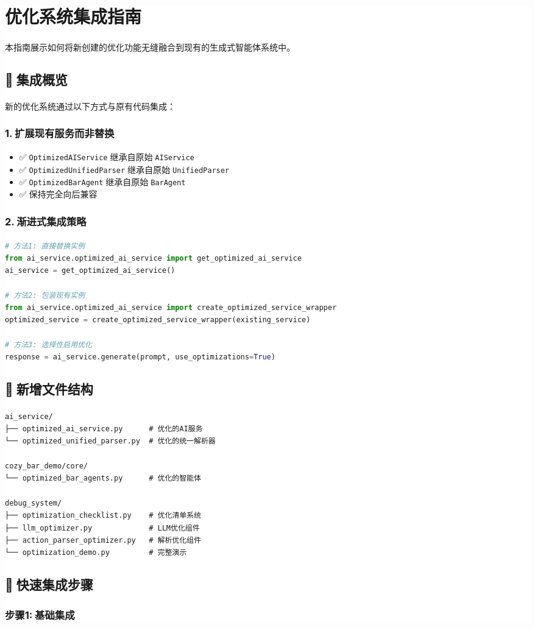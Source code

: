 # 优化系统集成指南

本指南展示如何将新创建的优化功能无缝融合到现有的生成式智能体系统中。

## 🎯 集成概览

新的优化系统通过以下方式与原有代码集成：

### 1. 扩展现有服务而非替换

- ✅ `OptimizedAIService` 继承自原始 `AIService`
- ✅ `OptimizedUnifiedParser` 继承自原始 `UnifiedParser` 
- ✅ `OptimizedBarAgent` 继承自原始 `BarAgent`
- ✅ 保持完全向后兼容

### 2. 渐进式集成策略

```python
# 方法1: 直接替换实例
from ai_service.optimized_ai_service import get_optimized_ai_service
ai_service = get_optimized_ai_service()

# 方法2: 包装现有实例
from ai_service.optimized_ai_service import create_optimized_service_wrapper
optimized_service = create_optimized_service_wrapper(existing_service)

# 方法3: 选择性启用优化
response = ai_service.generate(prompt, use_optimizations=True)
```

## 📁 新增文件结构

```
ai_service/
├── optimized_ai_service.py      # 优化的AI服务
└── optimized_unified_parser.py  # 优化的统一解析器

cozy_bar_demo/core/
└── optimized_bar_agents.py      # 优化的智能体

debug_system/
├── optimization_checklist.py    # 优化清单系统
├── llm_optimizer.py             # LLM优化组件
├── action_parser_optimizer.py   # 解析优化组件
└── optimization_demo.py         # 完整演示
```

## 🚀 快速集成步骤

### 步骤1: 基础集成
